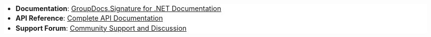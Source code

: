 - **Documentation**: [GroupDocs.Signature for .NET Documentation](https://docs.groupdocs.com/signature/net/)
- **API Reference**: [Complete API Documentation](https://reference.groupdocs.com/signature/net/)
- **Support Forum**: [Community Support and Discussion](https://forum.groupdocs.com/c/signature/)
